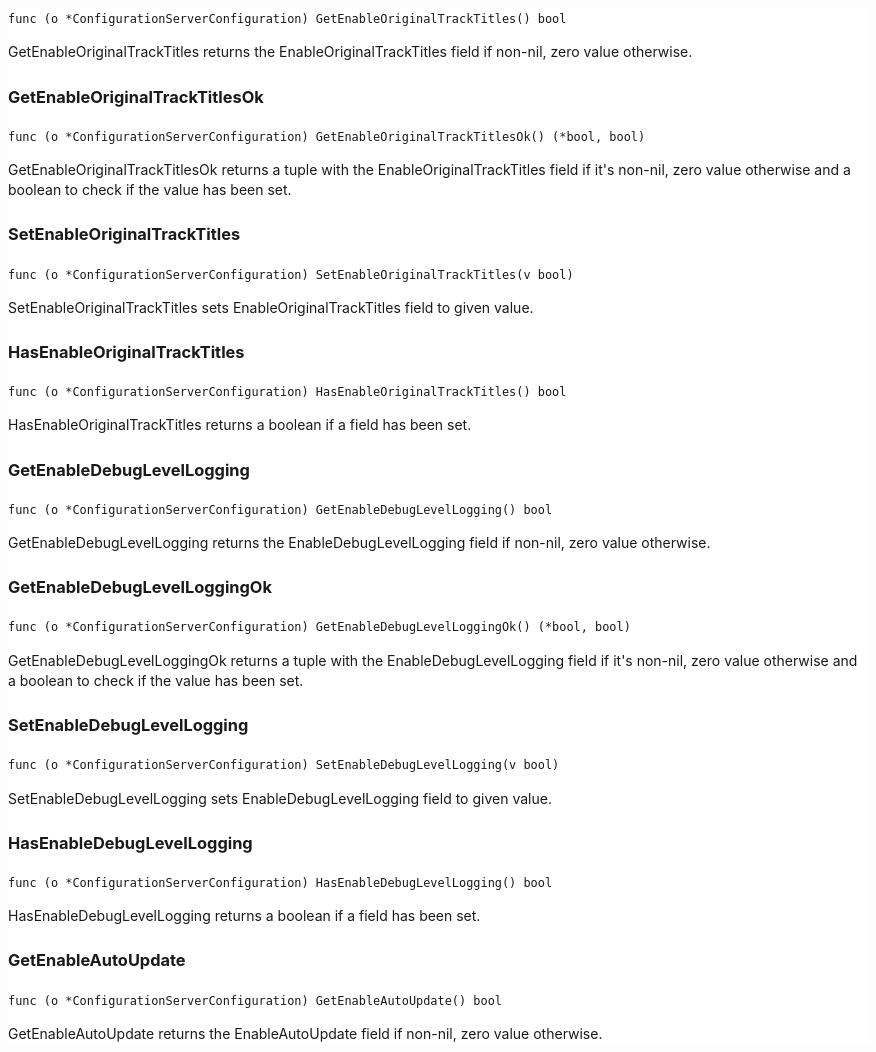 `func (o *ConfigurationServerConfiguration) GetEnableOriginalTrackTitles() bool`

GetEnableOriginalTrackTitles returns the EnableOriginalTrackTitles field if non-nil, zero value otherwise.

### GetEnableOriginalTrackTitlesOk

`func (o *ConfigurationServerConfiguration) GetEnableOriginalTrackTitlesOk() (*bool, bool)`

GetEnableOriginalTrackTitlesOk returns a tuple with the EnableOriginalTrackTitles field if it's non-nil, zero value otherwise
and a boolean to check if the value has been set.

### SetEnableOriginalTrackTitles

`func (o *ConfigurationServerConfiguration) SetEnableOriginalTrackTitles(v bool)`

SetEnableOriginalTrackTitles sets EnableOriginalTrackTitles field to given value.

### HasEnableOriginalTrackTitles

`func (o *ConfigurationServerConfiguration) HasEnableOriginalTrackTitles() bool`

HasEnableOriginalTrackTitles returns a boolean if a field has been set.

### GetEnableDebugLevelLogging

`func (o *ConfigurationServerConfiguration) GetEnableDebugLevelLogging() bool`

GetEnableDebugLevelLogging returns the EnableDebugLevelLogging field if non-nil, zero value otherwise.

### GetEnableDebugLevelLoggingOk

`func (o *ConfigurationServerConfiguration) GetEnableDebugLevelLoggingOk() (*bool, bool)`

GetEnableDebugLevelLoggingOk returns a tuple with the EnableDebugLevelLogging field if it's non-nil, zero value otherwise
and a boolean to check if the value has been set.

### SetEnableDebugLevelLogging

`func (o *ConfigurationServerConfiguration) SetEnableDebugLevelLogging(v bool)`

SetEnableDebugLevelLogging sets EnableDebugLevelLogging field to given value.

### HasEnableDebugLevelLogging

`func (o *ConfigurationServerConfiguration) HasEnableDebugLevelLogging() bool`

HasEnableDebugLevelLogging returns a boolean if a field has been set.

### GetEnableAutoUpdate

`func (o *ConfigurationServerConfiguration) GetEnableAutoUpdate() bool`

GetEnableAutoUpdate returns the EnableAutoUpdate field if non-nil, zero value otherwise.
